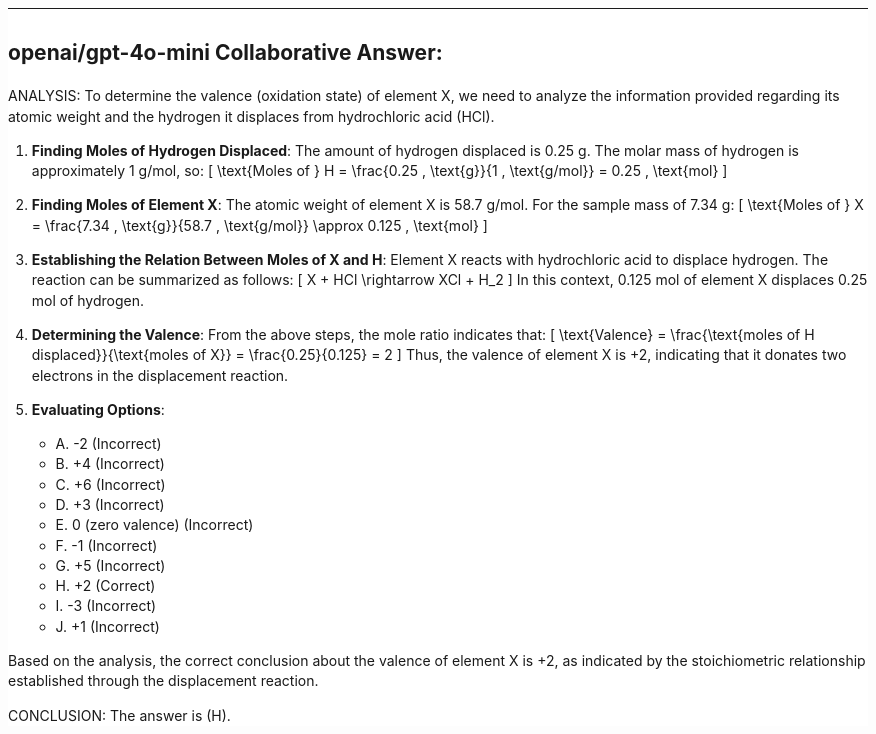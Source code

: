 

[//]: # (2024-11-24 02:13:45)

---




[//]: # (2024-11-24 02:13:50)
## openai/gpt-4o-mini Collaborative Answer:


[//]: # (2024-11-24 02:13:50)
ANALYSIS:
To determine the valence (oxidation state) of element X, we need to analyze the information provided regarding its atomic weight and the hydrogen it displaces from hydrochloric acid (HCl).

1. **Finding Moles of Hydrogen Displaced**: The amount of hydrogen displaced is 0.25 g. The molar mass of hydrogen is approximately 1 g/mol, so:
   \[
   \text{Moles of } H = \frac{0.25 \, \text{g}}{1 \, \text{g/mol}} = 0.25 \, \text{mol}
   \]

2. **Finding Moles of Element X**: The atomic weight of element X is 58.7 g/mol. For the sample mass of 7.34 g:
   \[
   \text{Moles of } X = \frac{7.34 \, \text{g}}{58.7 \, \text{g/mol}} \approx 0.125 \, \text{mol}
   \]

3. **Establishing the Relation Between Moles of X and H**: Element X reacts with hydrochloric acid to displace hydrogen. The reaction can be summarized as follows:
   \[
   X + HCl \rightarrow XCl + H_2
   \]
   In this context, 0.125 mol of element X displaces 0.25 mol of hydrogen.

4. **Determining the Valence**: From the above steps, the mole ratio indicates that:
   \[
   \text{Valence} = \frac{\text{moles of H displaced}}{\text{moles of X}} = \frac{0.25}{0.125} = 2
   \]
   Thus, the valence of element X is +2, indicating that it donates two electrons in the displacement reaction.

5. **Evaluating Options**:
   - A. -2 (Incorrect)
   - B. +4 (Incorrect)
   - C. +6 (Incorrect)
   - D. +3 (Incorrect)
   - E. 0 (zero valence) (Incorrect)
   - F. -1 (Incorrect)
   - G. +5 (Incorrect)
   - H. +2 (Correct)
   - I. -3 (Incorrect)
   - J. +1 (Incorrect)

Based on the analysis, the correct conclusion about the valence of element X is +2, as indicated by the stoichiometric relationship established through the displacement reaction.

CONCLUSION:
The answer is (H).


[//]: # (2024-11-24 02:13:11)
[//]: # (2024-11-24 02:13:11)
[//]: # (2024-11-24 02:13:11)
[//]: # (2024-11-24 02:13:11)
[//]: # (2024-11-24 02:13:11)
[//]: # (2024-11-24 02:13:11)
[//]: # (2024-11-24 02:13:17)
[//]: # (2024-11-24 02:13:17)
[//]: # (2024-11-24 02:13:17)
[//]: # (2024-11-24 02:13:24)
[//]: # (2024-11-24 02:13:24)
[//]: # (2024-11-24 02:13:24)
[//]: # (2024-11-24 02:13:28)
[//]: # (2024-11-24 02:13:28)
[//]: # (2024-11-24 02:13:28)
[//]: # (2024-11-24 02:13:31)
[//]: # (2024-11-24 02:13:31)
[//]: # (2024-11-24 02:13:31)
[//]: # (2024-11-24 02:13:35)
[//]: # (2024-11-24 02:13:35)
[//]: # (2024-11-24 02:13:35)
[//]: # (2024-11-24 02:13:37)
[//]: # (2024-11-24 02:13:37)
[//]: # (2024-11-24 02:13:37)
[//]: # (2024-11-24 02:13:37)
[//]: # (2024-11-24 02:13:37)
[//]: # (2024-11-24 02:13:37)
[//]: # (2024-11-24 02:13:40)
[//]: # (2024-11-24 02:13:40)
[//]: # (2024-11-24 02:13:40)
[//]: # (2024-11-24 02:13:55)
[//]: # (2024-11-24 02:13:55)
[//]: # (2024-11-24 02:13:55)